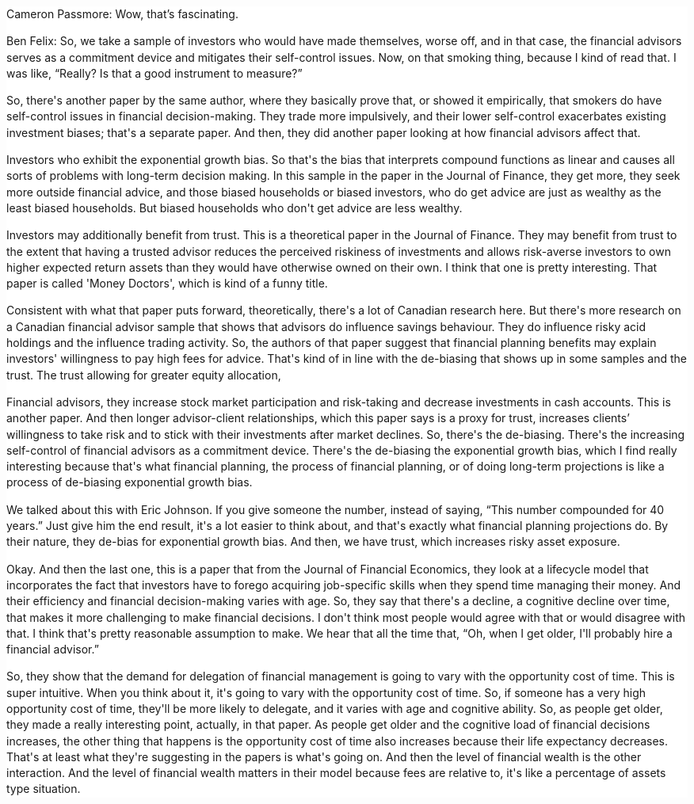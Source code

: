 Cameron Passmore: Wow, that’s fascinating.

Ben Felix: So, we take a sample of investors who would have made themselves, worse off, and in that case, the financial advisors serves as a commitment device and mitigates their self-control issues. Now, on that smoking thing, because I kind of read that. I was like, “Really? Is that a good instrument to measure?”

So, there's another paper by the same author, where they basically prove that, or showed it empirically, that smokers do have self-control issues in financial decision-making. They trade more impulsively, and their lower self-control exacerbates existing investment biases; that's a separate paper. And then, they did another paper looking at how financial advisors affect that. 

Investors who exhibit the exponential growth bias. So that's the bias that interprets compound functions as linear and causes all sorts of problems with long-term decision making. In this sample in the paper in the Journal of Finance, they get more, they seek more outside financial advice, and those biased households or biased investors, who do get advice are just as wealthy as the least biased households. But biased households who don't get advice are less wealthy.

Investors may additionally benefit from trust. This is a theoretical paper in the Journal of Finance. They may benefit from trust to the extent that having a trusted advisor reduces the perceived riskiness of investments and allows risk-averse investors to own higher expected return assets than they would have otherwise owned on their own. I think that one is pretty interesting. That paper is called 'Money Doctors', which is kind of a funny title.

Consistent with what that paper puts forward, theoretically, there's a lot of Canadian research here. But there's more research on a Canadian financial advisor sample that shows that advisors do influence savings behaviour. They do influence risky acid holdings and the influence trading activity. So, the authors of that paper suggest that financial planning benefits may explain investors' willingness to pay high fees for advice. That's kind of in line with the de-biasing that shows up in some samples and the trust. The trust allowing for greater equity allocation, 

Financial advisors, they increase stock market participation and risk-taking and decrease investments in cash accounts. This is another paper. And then longer advisor-client relationships, which this paper says is a proxy for trust, increases clients’ willingness to take risk and to stick with their investments after market declines. So, there's the de-biasing. There's the increasing self-control of financial advisors as a commitment device. There's the de-biasing the exponential growth bias, which I find really interesting because that's what financial planning, the process of financial planning, or of doing long-term projections is like a process of de-biasing exponential growth bias.

We talked about this with Eric Johnson. If you give someone the number, instead of saying, “This number compounded for 40 years.” Just give him the end result, it's a lot easier to think about, and that's exactly what financial planning projections do. By their nature, they de-bias for exponential growth bias. And then, we have trust, which increases risky asset exposure.

Okay. And then the last one, this is a paper that from the Journal of Financial Economics, they look at a lifecycle model that incorporates the fact that investors have to forego acquiring job-specific skills when they spend time managing their money. And their efficiency and financial decision-making varies with age. So, they say that there's a decline, a cognitive decline over time, that makes it more challenging to make financial decisions. I don't think most people would agree with that or would disagree with that. I think that's pretty reasonable assumption to make. We hear that all the time that, “Oh, when I get older, I'll probably hire a financial advisor.”

So, they show that the demand for delegation of financial management is going to vary with the opportunity cost of time. This is super intuitive. When you think about it, it's going to vary with the opportunity cost of time. So, if someone has a very high opportunity cost of time, they'll be more likely to delegate, and it varies with age and cognitive ability. So, as people get older, they made a really interesting point, actually, in that paper. As people get older and the cognitive load of financial decisions increases, the other thing that happens is the opportunity cost of time also increases because their life expectancy decreases. That's at least what they're suggesting in the papers is what's going on. And then the level of financial wealth is the other interaction. And the level of financial wealth matters in their model because fees are relative to, it's like a percentage of assets type situation.
